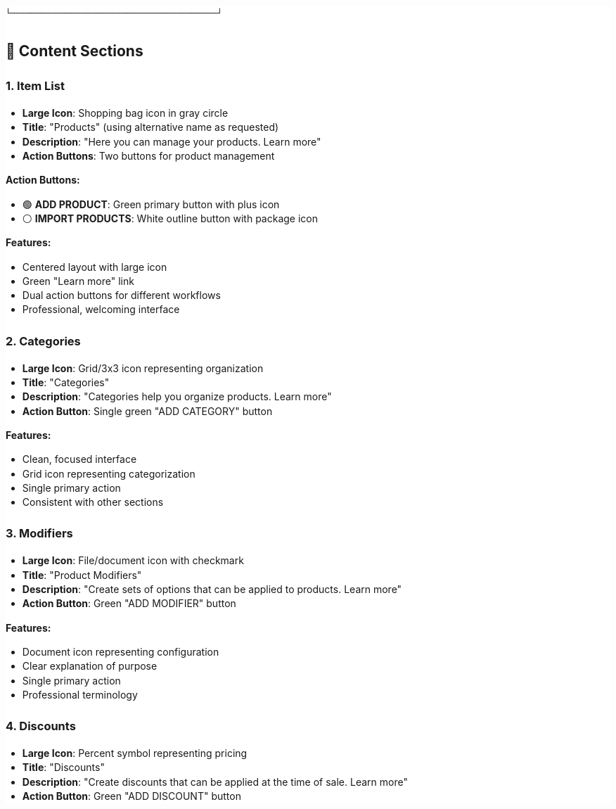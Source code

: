 ```
└─────────────────────────────────────────┘
```

## 📱 **Content Sections**

### **1. Item List**
- **Large Icon**: Shopping bag icon in gray circle
- **Title**: "Products" (using alternative name as requested)
- **Description**: "Here you can manage your products. Learn more"
- **Action Buttons**: Two buttons for product management

**Action Buttons:**
- 🟢 **ADD PRODUCT**: Green primary button with plus icon
- ⚪ **IMPORT PRODUCTS**: White outline button with package icon

**Features:**
- Centered layout with large icon
- Green "Learn more" link
- Dual action buttons for different workflows
- Professional, welcoming interface

### **2. Categories**
- **Large Icon**: Grid/3x3 icon representing organization
- **Title**: "Categories"
- **Description**: "Categories help you organize products. Learn more"
- **Action Button**: Single green "ADD CATEGORY" button

**Features:**
- Clean, focused interface
- Grid icon representing categorization
- Single primary action
- Consistent with other sections

### **3. Modifiers**
- **Large Icon**: File/document icon with checkmark
- **Title**: "Product Modifiers"
- **Description**: "Create sets of options that can be applied to products. Learn more"
- **Action Button**: Green "ADD MODIFIER" button

**Features:**
- Document icon representing configuration
- Clear explanation of purpose
- Single primary action
- Professional terminology

### **4. Discounts**
- **Large Icon**: Percent symbol representing pricing
- **Title**: "Discounts"
- **Description**: "Create discounts that can be applied at the time of sale. Learn more"
- **Action Button**: Green "ADD DISCOUNT" button
